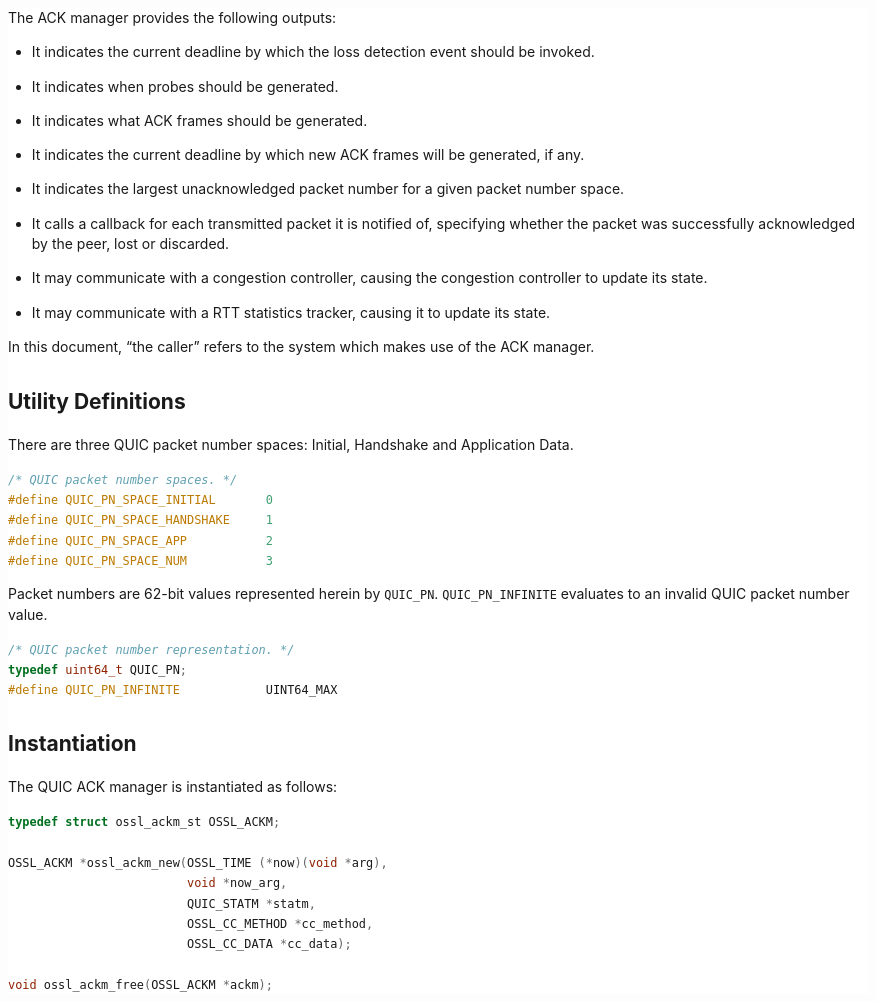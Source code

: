 The ACK manager provides the following outputs:

  - It indicates the current deadline by which the loss detection
    event should be invoked.

  - It indicates when probes should be generated.

  - It indicates what ACK frames should be generated.

  - It indicates the current deadline by which new ACK frames
    will be generated, if any.

  - It indicates the largest unacknowledged packet number
    for a given packet number space.

  - It calls a callback for each transmitted packet it is notified
    of, specifying whether the packet was successfully acknowledged by the peer,
    lost or discarded.

  - It may communicate with a congestion controller, causing the
    congestion controller to update its state.

  - It may communicate with a RTT statistics tracker, causing it
    to update its state.

In this document, “the caller” refers to the system which makes use of the ACK
manager.

Utility Definitions
-------------------

There are three QUIC packet number spaces: Initial, Handshake and Application
Data.

```c
/* QUIC packet number spaces. */
#define QUIC_PN_SPACE_INITIAL       0
#define QUIC_PN_SPACE_HANDSHAKE     1
#define QUIC_PN_SPACE_APP           2
#define QUIC_PN_SPACE_NUM           3
```

Packet numbers are 62-bit values represented herein by `QUIC_PN`.
`QUIC_PN_INFINITE` evaluates to an invalid QUIC packet number value.

```c
/* QUIC packet number representation. */
typedef uint64_t QUIC_PN;
#define QUIC_PN_INFINITE            UINT64_MAX
```

Instantiation
-------------

The QUIC ACK manager is instantiated as follows:

```c
typedef struct ossl_ackm_st OSSL_ACKM;

OSSL_ACKM *ossl_ackm_new(OSSL_TIME (*now)(void *arg),
                         void *now_arg,
                         QUIC_STATM *statm,
                         OSSL_CC_METHOD *cc_method,
                         OSSL_CC_DATA *cc_data);

void ossl_ackm_free(OSSL_ACKM *ackm);
```
